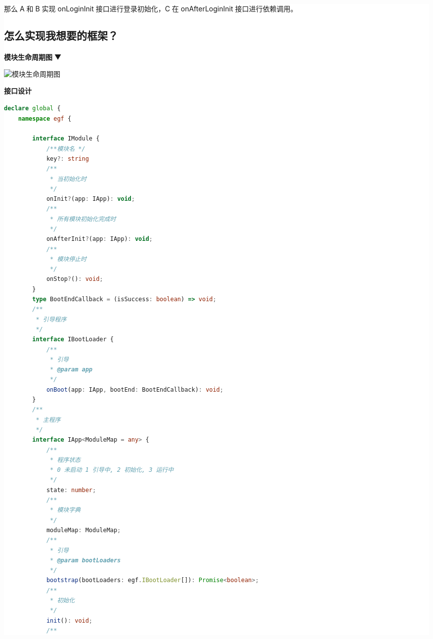 那么 A 和 B 实现 onLoginInit 接口进行登录初始化，C 在 onAfterLoginInit 接口进行依赖调用。

## 怎么实现我想要的框架？

**模块生命周期图** ▼

![模块生命周期图](https://coding-pages-bucket-434147-7588795-4574-367535-1255530080.cos.ap-guangzhou.myqcloud.com/img/EgfCoreLifeCircle.png)

**接口设计**

```ts
declare global {
    namespace egf {

        interface IModule {
            /**模块名 */
            key?: string
            /**
             * 当初始化时
             */
            onInit?(app: IApp): void;
            /**
             * 所有模块初始化完成时
             */
            onAfterInit?(app: IApp): void;
            /**
             * 模块停止时
             */
            onStop?(): void;
        }
        type BootEndCallback = (isSuccess: boolean) => void;
        /**
         * 引导程序
         */
        interface IBootLoader {
            /**
             * 引导
             * @param app
             */
            onBoot(app: IApp, bootEnd: BootEndCallback): void;
        }
        /**
         * 主程序
         */
        interface IApp<ModuleMap = any> {
            /**
             * 程序状态
             * 0 未启动 1 引导中, 2 初始化, 3 运行中
             */
            state: number;
            /**
             * 模块字典
             */
            moduleMap: ModuleMap;
            /**
             * 引导
             * @param bootLoaders
             */
            bootstrap(bootLoaders: egf.IBootLoader[]): Promise<boolean>;
            /**
             * 初始化
             */
            init(): void;
            /**
```